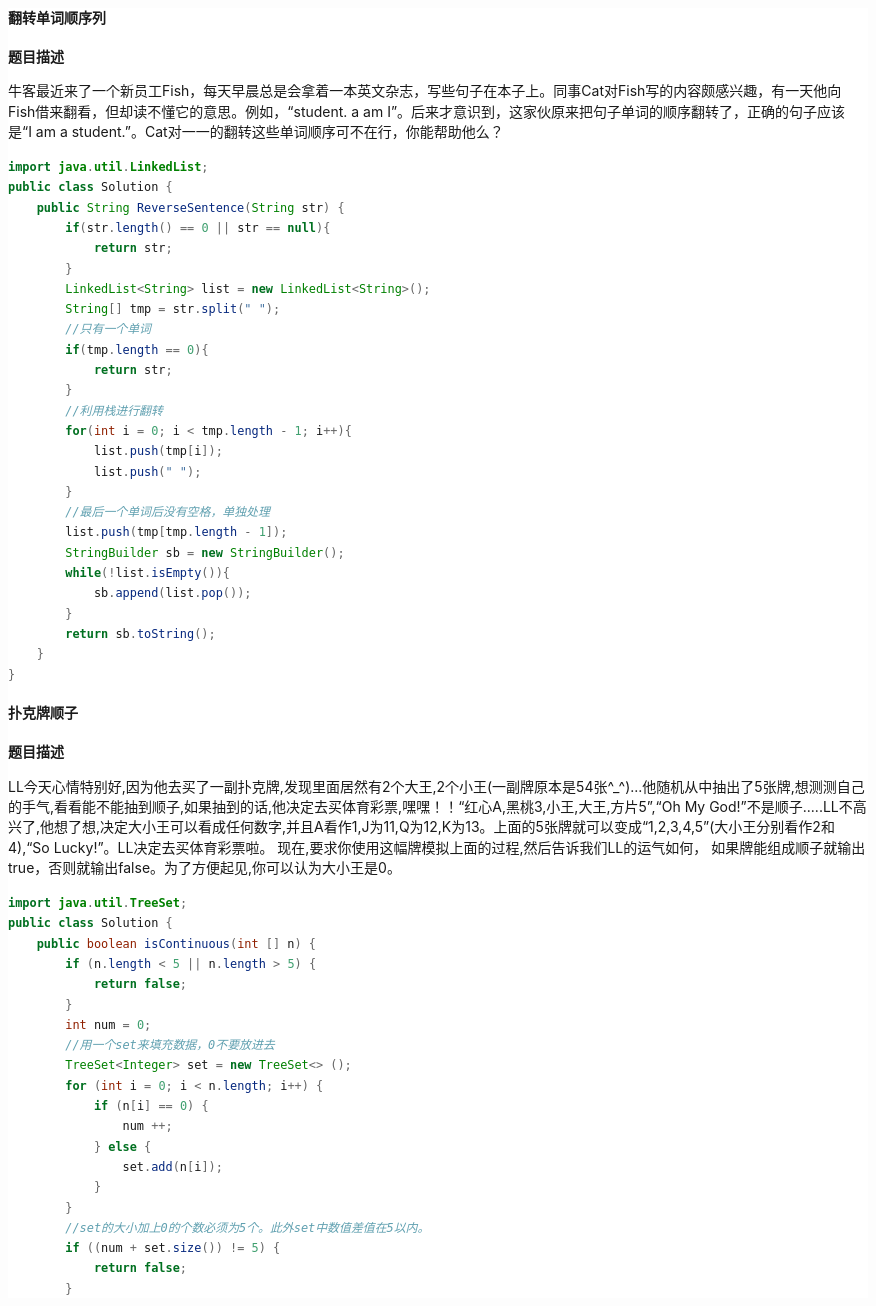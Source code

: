 #### 翻转单词顺序列

**题目描述**

牛客最近来了一个新员工Fish，每天早晨总是会拿着一本英文杂志，写些句子在本子上。同事Cat对Fish写的内容颇感兴趣，有一天他向Fish借来翻看，但却读不懂它的意思。例如，“student. a am I”。后来才意识到，这家伙原来把句子单词的顺序翻转了，正确的句子应该是“I am a student.”。Cat对一一的翻转这些单词顺序可不在行，你能帮助他么？

```java
import java.util.LinkedList;
public class Solution {
    public String ReverseSentence(String str) {
        if(str.length() == 0 || str == null){
            return str;
        }
        LinkedList<String> list = new LinkedList<String>();
        String[] tmp = str.split(" ");
        //只有一个单词
        if(tmp.length == 0){
            return str;
        }
        //利用栈进行翻转
        for(int i = 0; i < tmp.length - 1; i++){
            list.push(tmp[i]);
            list.push(" ");
        }
        //最后一个单词后没有空格，单独处理
        list.push(tmp[tmp.length - 1]);
        StringBuilder sb = new StringBuilder();
        while(!list.isEmpty()){
            sb.append(list.pop());
        }
        return sb.toString();
    }
}
```

#### 扑克牌顺子

**题目描述**

LL今天心情特别好,因为他去买了一副扑克牌,发现里面居然有2个大王,2个小王(一副牌原本是54张^_^)...他随机从中抽出了5张牌,想测测自己的手气,看看能不能抽到顺子,如果抽到的话,他决定去买体育彩票,嘿嘿！！“红心A,黑桃3,小王,大王,方片5”,“Oh My God!”不是顺子.....LL不高兴了,他想了想,决定大小王可以看成任何数字,并且A看作1,J为11,Q为12,K为13。上面的5张牌就可以变成“1,2,3,4,5”(大小王分别看作2和4),“So Lucky!”。LL决定去买体育彩票啦。 现在,要求你使用这幅牌模拟上面的过程,然后告诉我们LL的运气如何， 如果牌能组成顺子就输出true，否则就输出false。为了方便起见,你可以认为大小王是0。

```java
import java.util.TreeSet;
public class Solution {
    public boolean isContinuous(int [] n) {
        if (n.length < 5 || n.length > 5) {
            return false;
        }
        int num = 0;
        //用一个set来填充数据，0不要放进去
        TreeSet<Integer> set = new TreeSet<> ();
        for (int i = 0; i < n.length; i++) {
            if (n[i] == 0) {
                num ++;
            } else {
                set.add(n[i]);
            }
        }
        //set的大小加上0的个数必须为5个。此外set中数值差值在5以内。
        if ((num + set.size()) != 5) {
            return false;
        }
```